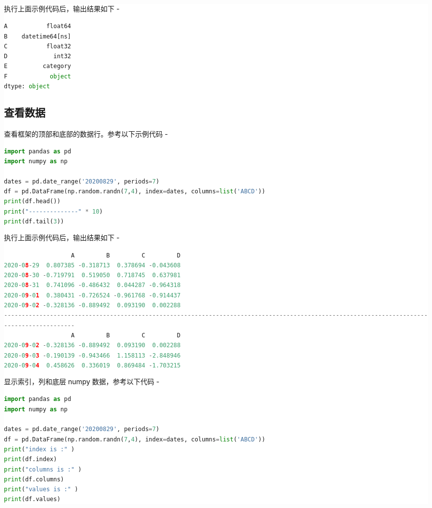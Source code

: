 执行上面示例代码后，输出结果如下 -

```python
A           float64
B    datetime64[ns]
C           float32
D             int32
E          category
F            object
dtype: object
```

## 查看数据

查看框架的顶部和底部的数据行。参考以下示例代码 -

```python
import pandas as pd
import numpy as np

dates = pd.date_range('20200829', periods=7)
df = pd.DataFrame(np.random.randn(7,4), index=dates, columns=list('ABCD'))
print(df.head())
print("--------------" * 10)
print(df.tail(3))
```

执行上面示例代码后，输出结果如下 -

```python
                   A         B         C         D
2020-08-29  0.807385 -0.318713  0.378694 -0.043608
2020-08-30 -0.719791  0.519050  0.718745  0.637981
2020-08-31  0.741096 -0.486432  0.044287 -0.964318
2020-09-01  0.380431 -0.726524 -0.961768 -0.914437
2020-09-02 -0.328136 -0.889492  0.093190  0.002288
--------------------------------------------------------------------------------------------------------------------------------------------
                   A         B         C         D
2020-09-02 -0.328136 -0.889492  0.093190  0.002288
2020-09-03 -0.190139 -0.943466  1.158113 -2.848946
2020-09-04  0.458626  0.336019  0.869484 -1.703215
```

显示索引，列和底层 numpy 数据，参考以下代码 -

```python
import pandas as pd
import numpy as np

dates = pd.date_range('20200829', periods=7)
df = pd.DataFrame(np.random.randn(7,4), index=dates, columns=list('ABCD'))
print("index is :" )
print(df.index)
print("columns is :" )
print(df.columns)
print("values is :" )
print(df.values)
```
